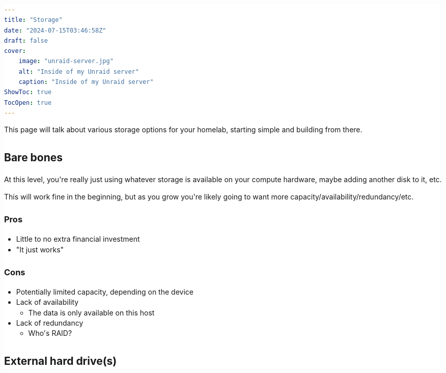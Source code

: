 ```yaml
---
title: "Storage"
date: "2024-07-15T03:46:58Z"
draft: false
cover:
    image: "unraid-server.jpg"
    alt: "Inside of my Unraid server"
    caption: "Inside of my Unraid server"
ShowToc: true
TocOpen: true
---
```


This page will talk about various storage options for your homelab, starting simple and building from there.

## Bare bones

At this level, you're really just using whatever storage is available on your compute hardware, maybe adding another disk to it, etc.

This will work fine in the beginning, but as you grow you're likely going to want more capacity/availability/redundancy/etc.

### Pros

- Little to no extra financial investment
- "It just works"

### Cons

- Potentially limited capacity, depending on the device
- Lack of availability
    - The data is only available on this host
- Lack of redundancy
    - Who's RAID?

## External hard drive(s)
